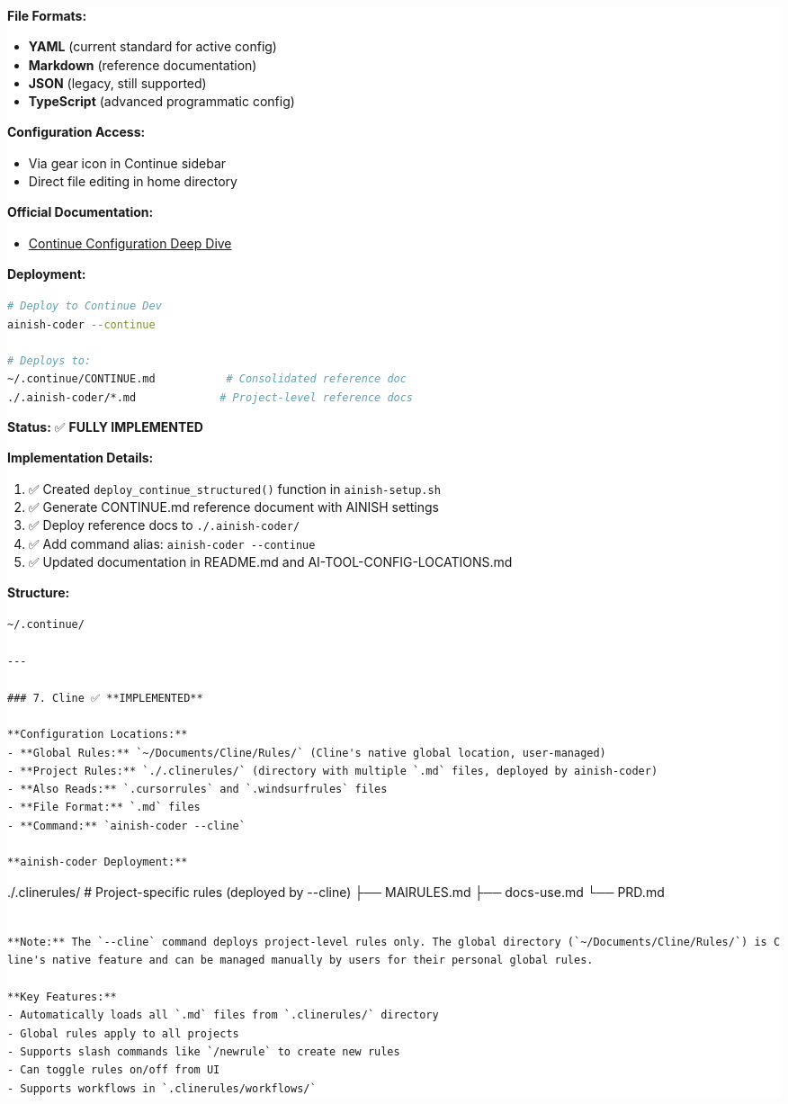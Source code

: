 **File Formats:**
- **YAML** (current standard for active config)
- **Markdown** (reference documentation)
- **JSON** (legacy, still supported)
- **TypeScript** (advanced programmatic config)

**Configuration Access:**
- Via gear icon in Continue sidebar
- Direct file editing in home directory

**Official Documentation:**
- [Continue Configuration Deep Dive](https://docs.continue.dev/customize/deep-dives/configuration)

**Deployment:**
```bash
# Deploy to Continue Dev
ainish-coder --continue

# Deploys to:
~/.continue/CONTINUE.md           # Consolidated reference doc
./.ainish-coder/*.md             # Project-level reference docs
```

**Status:** ✅ **FULLY IMPLEMENTED**

**Implementation Details:**
1. ✅ Created `deploy_continue_structured()` function in `ainish-setup.sh`
2. ✅ Generate CONTINUE.md reference document with AINISH settings
3. ✅ Deploy reference docs to `./.ainish-coder/`
4. ✅ Add command alias: `ainish-coder --continue`
5. ✅ Updated documentation in README.md and AI-TOOL-CONFIG-LOCATIONS.md

**Structure:**
```plaintext
~/.continue/

---

### 7. Cline ✅ **IMPLEMENTED**

**Configuration Locations:**
- **Global Rules:** `~/Documents/Cline/Rules/` (Cline's native global location, user-managed)
- **Project Rules:** `./.clinerules/` (directory with multiple `.md` files, deployed by ainish-coder)
- **Also Reads:** `.cursorrules` and `.windsurfrules` files
- **File Format:** `.md` files
- **Command:** `ainish-coder --cline`

**ainish-coder Deployment:**
```
./.clinerules/                     # Project-specific rules (deployed by --cline)
├── MAIRULES.md
├── docs-use.md
└── PRD.md
```

**Note:** The `--cline` command deploys project-level rules only. The global directory (`~/Documents/Cline/Rules/`) is Cline's native feature and can be managed manually by users for their personal global rules.

**Key Features:**
- Automatically loads all `.md` files from `.clinerules/` directory
- Global rules apply to all projects
- Supports slash commands like `/newrule` to create new rules
- Can toggle rules on/off from UI
- Supports workflows in `.clinerules/workflows/`

```